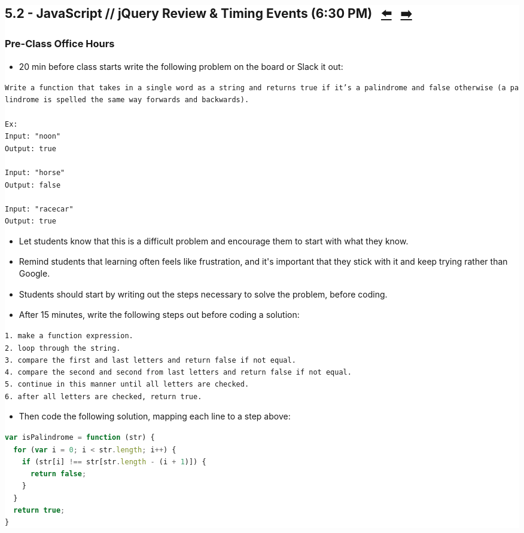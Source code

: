 ## 5.2 - JavaScript // jQuery Review & Timing Events (6:30 PM)  &nbsp; [⬅️](../01-Day/01-Day-LessonPlan.md) &nbsp; [➡️](../03-Day/03-Day-LessonPlan.md)

### Pre-Class Office Hours

* 20 min before class starts write the following problem on the board or Slack it out:

```
Write a function that takes in a single word as a string and returns true if it’s a palindrome and false otherwise (a palindrome is spelled the same way forwards and backwards).

Ex:
Input: "noon"
Output: true

Input: "horse"
Output: false

Input: "racecar"
Output: true
```

* Let students know that this is a difficult problem and encourage them to start with what they know.

* Remind students that learning often feels like frustration, and it's important that they stick with it and keep trying rather than Google.

* Students should start by writing out the steps necessary to solve the problem, before coding.

* After 15 minutes, write the following steps out before coding a solution:

```
1. make a function expression.
2. loop through the string.
3. compare the first and last letters and return false if not equal.
4. compare the second and second from last letters and return false if not equal.
5. continue in this manner until all letters are checked. 
6. after all letters are checked, return true.
```

* Then code the following solution, mapping each line to a step above:

```js
var isPalindrome = function (str) {
  for (var i = 0; i < str.length; i++) {
    if (str[i] !== str[str.length - (i + 1)]) {
      return false;
    }
  }
  return true;
}
```
